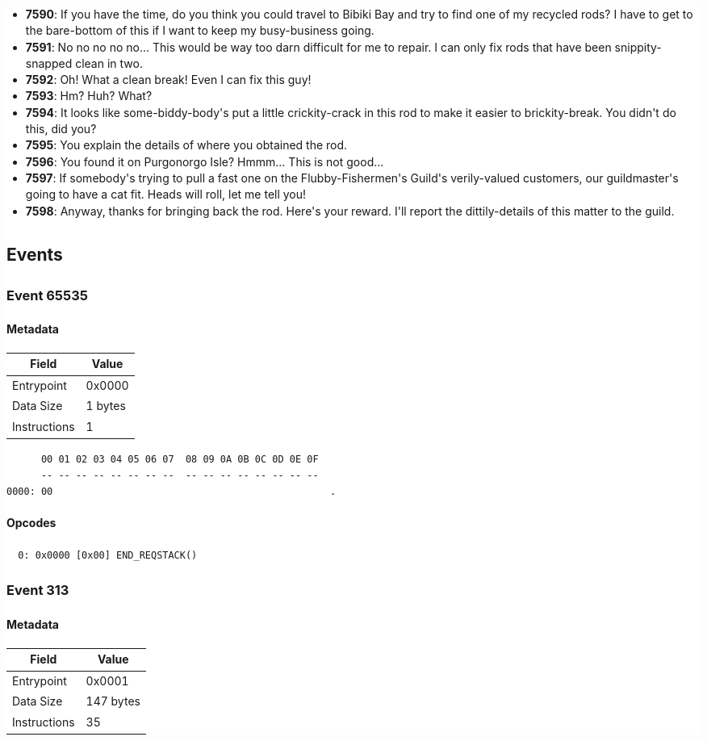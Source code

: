 - **7590**: If you have the time, do you think you could travel to Bibiki Bay and try to find one of my recycled rods? I have to get to the bare-bottom of this if I want to keep my busy-business going.
- **7591**: No no no no no... This would be way too darn difficult for me to repair. I can only fix rods that have been snippity-snapped clean in two.
- **7592**: Oh! What a clean break! Even I can fix this guy!
- **7593**: Hm? Huh? What?
- **7594**: It looks like some-biddy-body's put a little crickity-crack in this rod to make it easier to brickity-break. You didn't do this, did you?
- **7595**: You explain the details of where you obtained the rod.
- **7596**: You found it on Purgonorgo Isle? Hmmm... This is not good...
- **7597**: If somebody's trying to pull a fast one on the Flubby-Fishermen's Guild's verily-valued customers, our guildmaster's going to have a cat fit. Heads will roll, let me tell you!
- **7598**: Anyway, thanks for bringing back the rod. Here's your reward. I'll report the dittily-details of this matter to the guild.

## Events

### Event 65535

#### Metadata

| Field        | Value   |
|--------------|---------|
| Entrypoint   | 0x0000  |
| Data Size    | 1 bytes |
| Instructions | 1       |

```
      00 01 02 03 04 05 06 07  08 09 0A 0B 0C 0D 0E 0F
      -- -- -- -- -- -- -- --  -- -- -- -- -- -- -- --
0000: 00                                                .               
```

#### Opcodes

```
  0: 0x0000 [0x00] END_REQSTACK()
```

### Event 313

#### Metadata

| Field        | Value     |
|--------------|-----------|
| Entrypoint   | 0x0001    |
| Data Size    | 147 bytes |
| Instructions | 35        |
